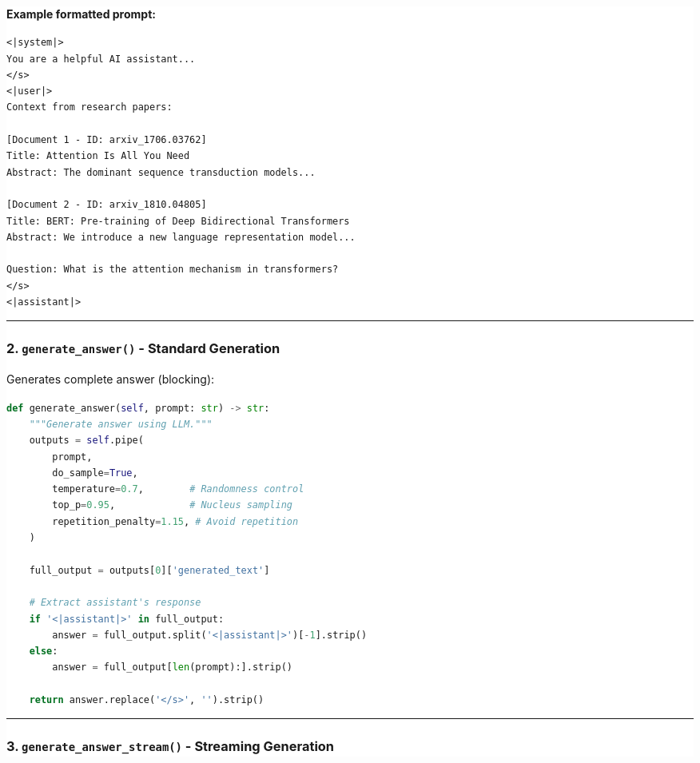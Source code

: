 **Example formatted prompt:**
```
<|system|>
You are a helpful AI assistant...
</s>
<|user|>
Context from research papers:

[Document 1 - ID: arxiv_1706.03762]
Title: Attention Is All You Need
Abstract: The dominant sequence transduction models...

[Document 2 - ID: arxiv_1810.04805]
Title: BERT: Pre-training of Deep Bidirectional Transformers
Abstract: We introduce a new language representation model...

Question: What is the attention mechanism in transformers?
</s>
<|assistant|>
```

---

### 2. `generate_answer()` - Standard Generation

Generates complete answer (blocking):

```python
def generate_answer(self, prompt: str) -> str:
    """Generate answer using LLM."""
    outputs = self.pipe(
        prompt,
        do_sample=True,
        temperature=0.7,        # Randomness control
        top_p=0.95,             # Nucleus sampling
        repetition_penalty=1.15, # Avoid repetition
    )
    
    full_output = outputs[0]['generated_text']
    
    # Extract assistant's response
    if '<|assistant|>' in full_output:
        answer = full_output.split('<|assistant|>')[-1].strip()
    else:
        answer = full_output[len(prompt):].strip()
    
    return answer.replace('</s>', '').strip()
```

---

### 3. `generate_answer_stream()` - Streaming Generation
